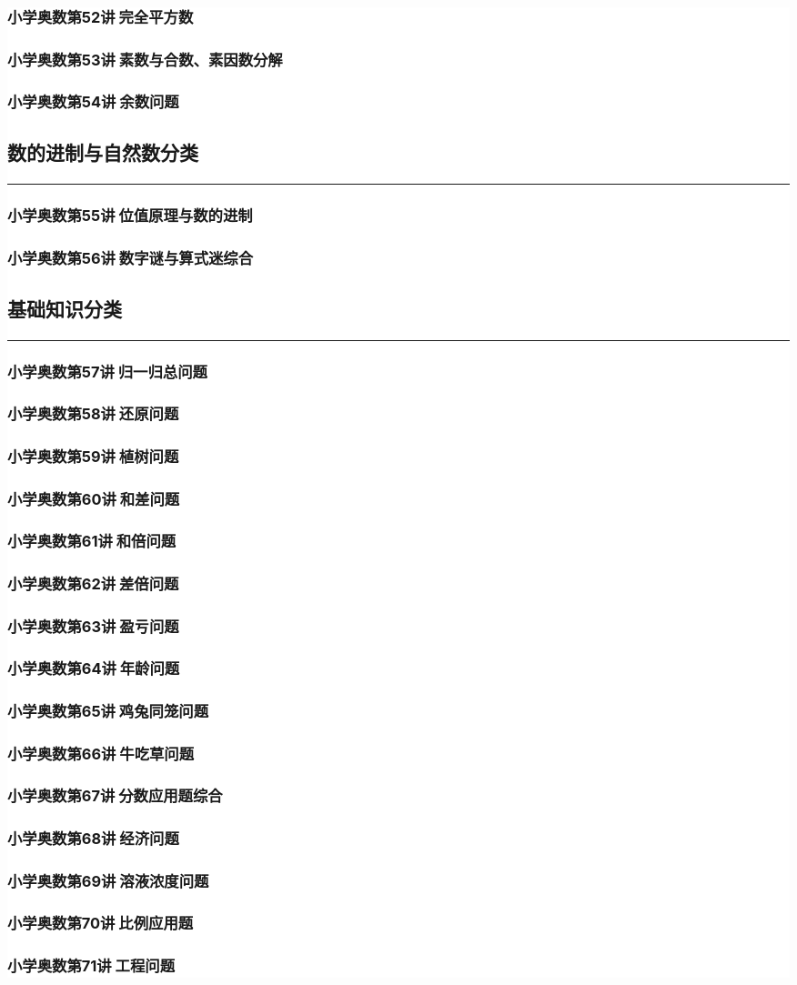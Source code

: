 ### 小学奥数第52讲 完全平方数

### 小学奥数第53讲 素数与合数、素因数分解

### 小学奥数第54讲 余数问题

## 数的进制与自然数分类
--------

### 小学奥数第55讲 位值原理与数的进制

### 小学奥数第56讲 数字谜与算式迷综合

## 基础知识分类
--------

### 小学奥数第57讲 归一归总问题

### 小学奥数第58讲 还原问题

### 小学奥数第59讲 植树问题

### 小学奥数第60讲 和差问题

### 小学奥数第61讲 和倍问题

### 小学奥数第62讲 差倍问题

### 小学奥数第63讲 盈亏问题

### 小学奥数第64讲 年龄问题

### 小学奥数第65讲 鸡兔同笼问题

### 小学奥数第66讲 牛吃草问题

### 小学奥数第67讲 分数应用题综合

### 小学奥数第68讲 经济问题

### 小学奥数第69讲 溶液浓度问题

### 小学奥数第70讲 比例应用题

### 小学奥数第71讲 工程问题
